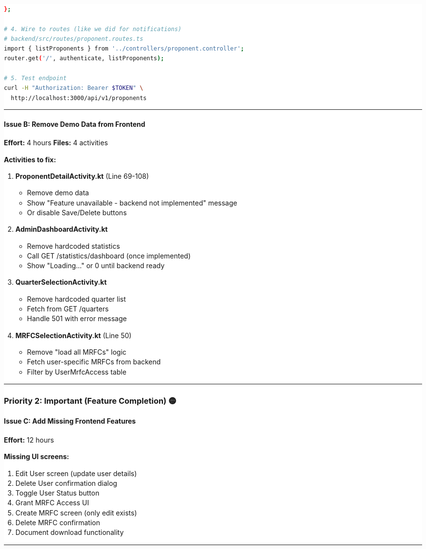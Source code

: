 ```bash
};

# 4. Wire to routes (like we did for notifications)
# backend/src/routes/proponent.routes.ts
import { listProponents } from '../controllers/proponent.controller';
router.get('/', authenticate, listProponents);

# 5. Test endpoint
curl -H "Authorization: Bearer $TOKEN" \
  http://localhost:3000/api/v1/proponents
```

---

#### Issue B: Remove Demo Data from Frontend
**Effort:** 4 hours
**Files:** 4 activities

**Activities to fix:**

1. **ProponentDetailActivity.kt** (Line 69-108)
   - Remove demo data
   - Show "Feature unavailable - backend not implemented" message
   - Or disable Save/Delete buttons

2. **AdminDashboardActivity.kt**
   - Remove hardcoded statistics
   - Call GET /statistics/dashboard (once implemented)
   - Show "Loading..." or 0 until backend ready

3. **QuarterSelectionActivity.kt**
   - Remove hardcoded quarter list
   - Fetch from GET /quarters
   - Handle 501 with error message

4. **MRFCSelectionActivity.kt** (Line 50)
   - Remove "load all MRFCs" logic
   - Fetch user-specific MRFCs from backend
   - Filter by UserMrfcAccess table

---

### Priority 2: Important (Feature Completion) 🟡

#### Issue C: Add Missing Frontend Features
**Effort:** 12 hours

**Missing UI screens:**
1. Edit User screen (update user details)
2. Delete User confirmation dialog
3. Toggle User Status button
4. Grant MRFC Access UI
5. Create MRFC screen (only edit exists)
6. Delete MRFC confirmation
7. Document download functionality

---
